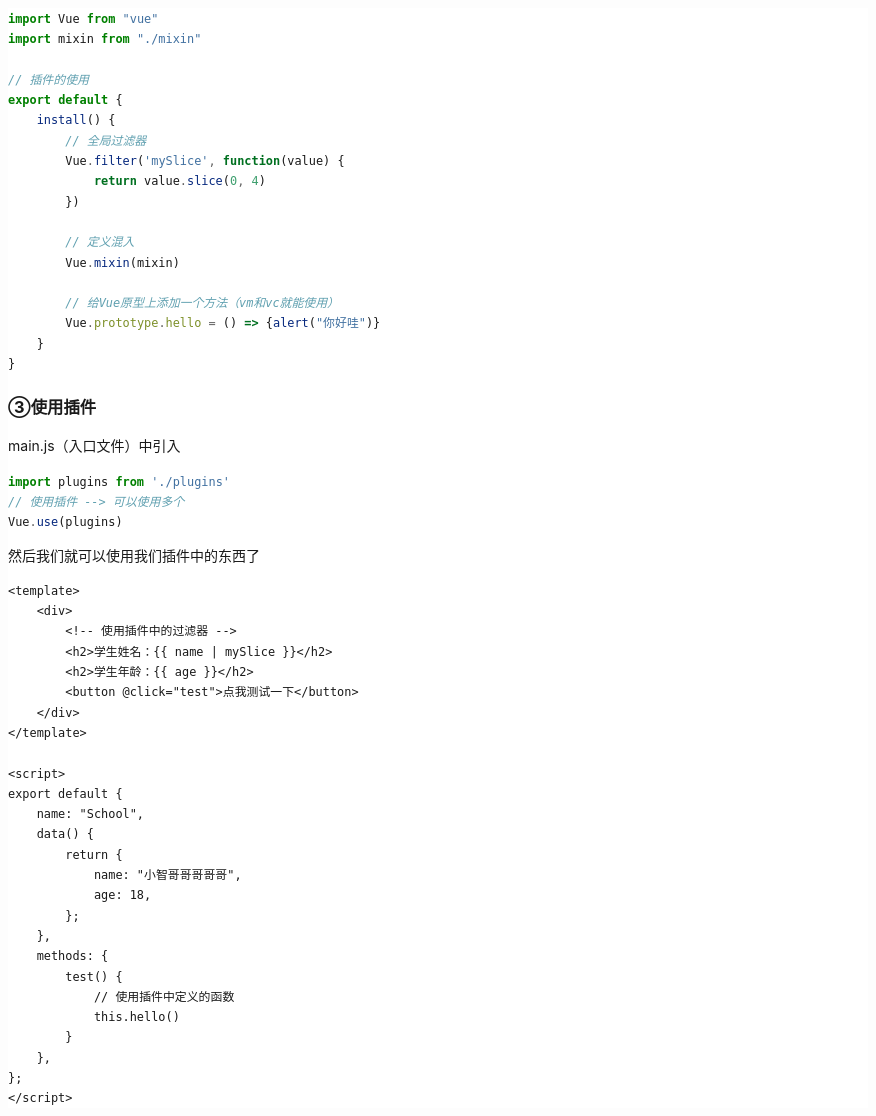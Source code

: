 ```js
import Vue from "vue"
import mixin from "./mixin"

// 插件的使用
export default {
    install() {
        // 全局过滤器
        Vue.filter('mySlice', function(value) {
            return value.slice(0, 4)
        })

        // 定义混入
        Vue.mixin(mixin)

        // 给Vue原型上添加一个方法（vm和vc就能使用）
        Vue.prototype.hello = () => {alert("你好哇")}
    }
}
```



### ③使用插件

main.js（入口文件）中引入

```js
import plugins from './plugins'
// 使用插件 --> 可以使用多个
Vue.use(plugins)
```

然后我们就可以使用我们插件中的东西了

```vue
<template>
	<div>
        <!-- 使用插件中的过滤器 -->
		<h2>学生姓名：{{ name | mySlice }}</h2>
		<h2>学生年龄：{{ age }}</h2>
        <button @click="test">点我测试一下</button>
	</div>
</template>

<script>
export default {
	name: "School",
	data() {
		return {
			name: "小智哥哥哥哥哥",
			age: 18,
		};
	},
    methods: {
        test() {
            // 使用插件中定义的函数
            this.hello()
        }
    },
};
</script>
```

